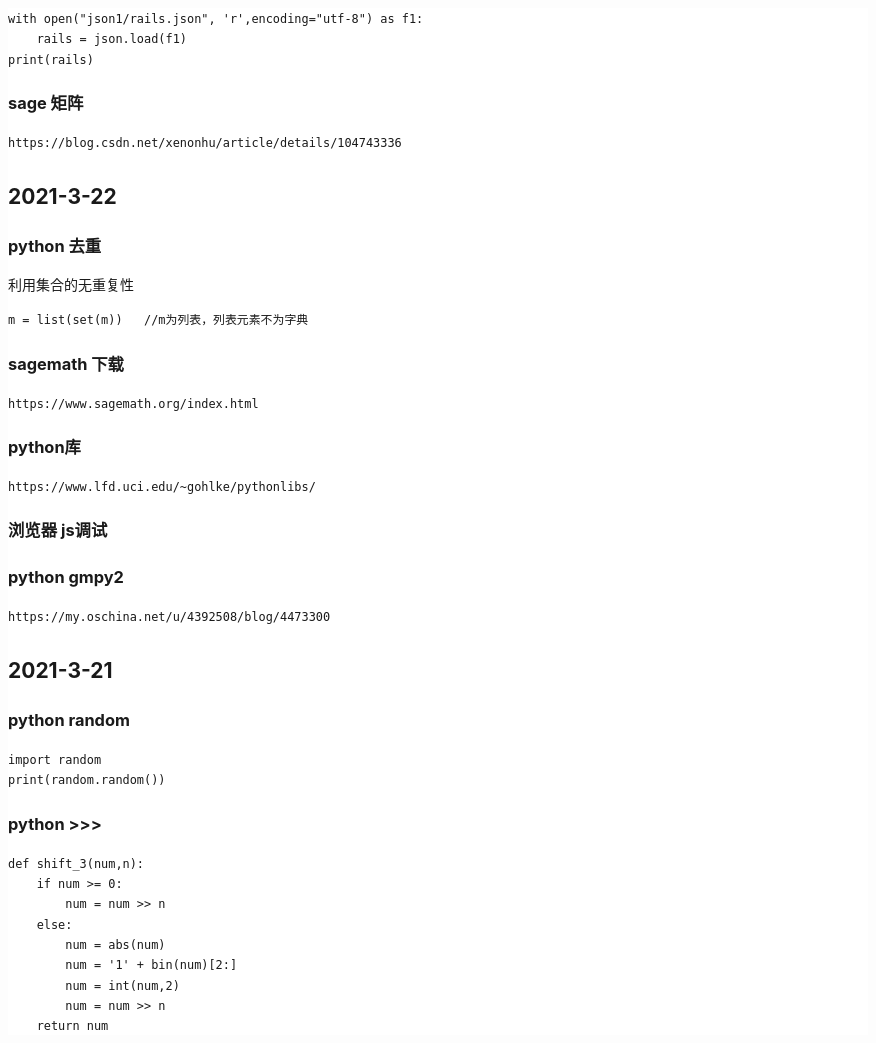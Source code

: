 ```
with open("json1/rails.json", 'r',encoding="utf-8") as f1:
    rails = json.load(f1)
print(rails)
```

### sage 矩阵 

```
https://blog.csdn.net/xenonhu/article/details/104743336
```

## 2021-3-22

### python 去重

利用集合的无重复性

```
m = list(set(m))   //m为列表，列表元素不为字典
```

### sagemath 下载

```
https://www.sagemath.org/index.html
```

### python库

```
https://www.lfd.uci.edu/~gohlke/pythonlibs/
```

### 浏览器 js调试

### python gmpy2

```
https://my.oschina.net/u/4392508/blog/4473300
```

## 2021-3-21

### python random

```
import random
print(random.random())
```

### python >>>

```
def shift_3(num,n):
    if num >= 0:
        num = num >> n
    else:
        num = abs(num)
        num = '1' + bin(num)[2:]
        num = int(num,2)
        num = num >> n
    return num
```
